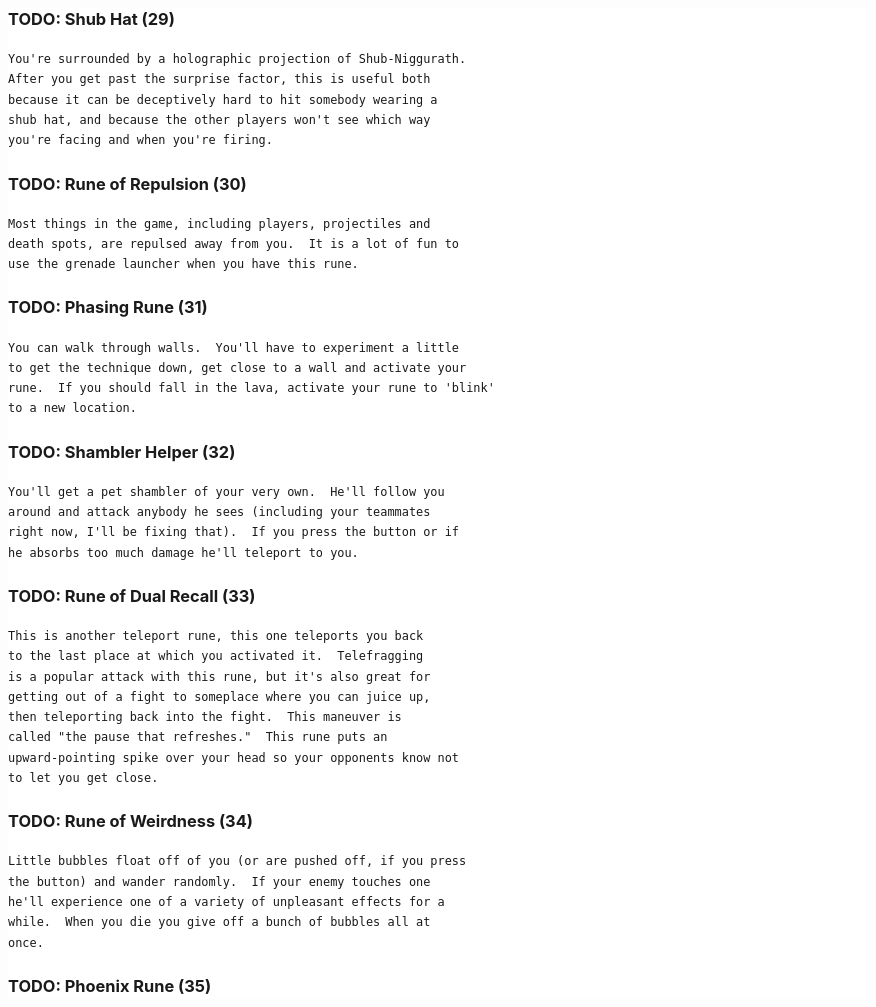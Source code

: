 ### TODO: Shub Hat (29)

	You're surrounded by a holographic projection of Shub-Niggurath.
	After you get past the surprise factor, this is useful both
	because it can be deceptively hard to hit somebody wearing a
	shub hat, and because the other players won't see which way
	you're facing and when you're firing.


### TODO: Rune of Repulsion (30)

	Most things in the game, including players, projectiles and
	death spots, are repulsed away from you.  It is a lot of fun to
	use the grenade launcher when you have this rune.


### TODO: Phasing Rune (31)

	You can walk through walls.  You'll have to experiment a little
	to get the technique down, get close to a wall and activate your
	rune.  If you should fall in the lava, activate your rune to 'blink'
	to a new location.


### TODO: Shambler Helper (32)

	You'll get a pet shambler of your very own.  He'll follow you
	around and attack anybody he sees (including your teammates
	right now, I'll be fixing that).  If you press the button or if
	he absorbs too much damage he'll teleport to you.


### TODO: Rune of Dual Recall (33)

	This is another teleport rune, this one teleports you back
	to the last place at which you activated it.  Telefragging
	is a popular attack with this rune, but it's also great for
	getting out of a fight to someplace where you can juice up,
	then teleporting back into the fight.  This maneuver is
	called "the pause that refreshes."  This rune puts an
	upward-pointing spike over your head so your opponents know not
	to let you get close.


### TODO: Rune of Weirdness (34)

	Little bubbles float off of you (or are pushed off, if you press
	the button) and wander randomly.  If your enemy touches one
	he'll experience one of a variety of unpleasant effects for a
	while.  When you die you give off a bunch of bubbles all at
	once.


### TODO: Phoenix Rune (35)
